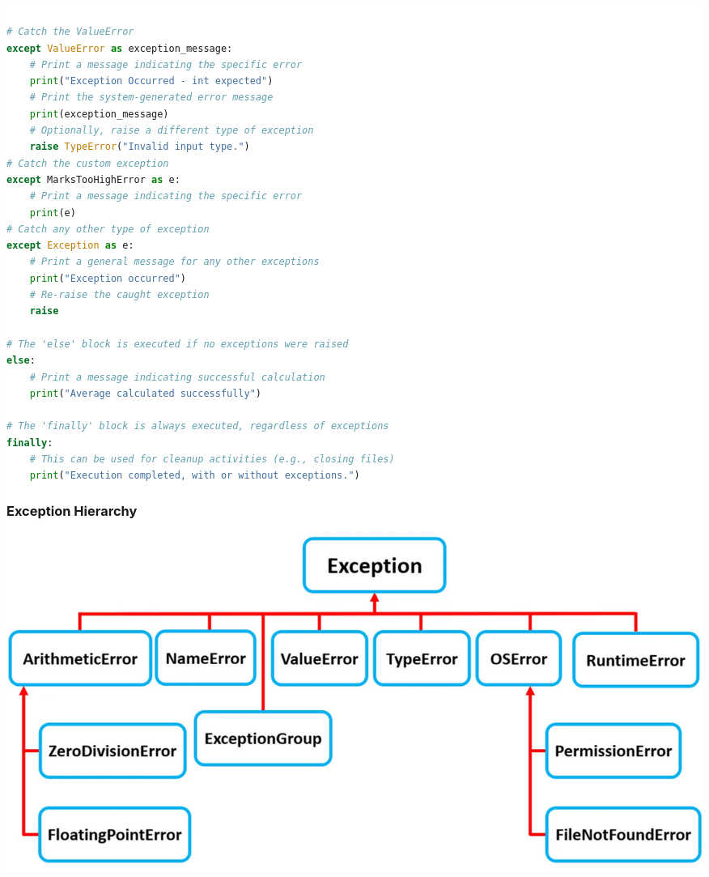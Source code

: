 ```python

# Catch the ValueError
except ValueError as exception_message:
    # Print a message indicating the specific error
    print("Exception Occurred - int expected")
    # Print the system-generated error message
    print(exception_message)
    # Optionally, raise a different type of exception
    raise TypeError("Invalid input type.")
# Catch the custom exception
except MarksTooHighError as e:
    # Print a message indicating the specific error
    print(e)
# Catch any other type of exception
except Exception as e:
    # Print a general message for any other exceptions
    print("Exception occurred")
    # Re-raise the caught exception
    raise

# The 'else' block is executed if no exceptions were raised
else:
    # Print a message indicating successful calculation
    print("Average calculated successfully")

# The 'finally' block is always executed, regardless of exceptions
finally:
    # This can be used for cleanup activities (e.g., closing files)
    print("Execution completed, with or without exceptions.")

```
### Exception Hierarchy
![img.png](exception_heirarchy.png)
